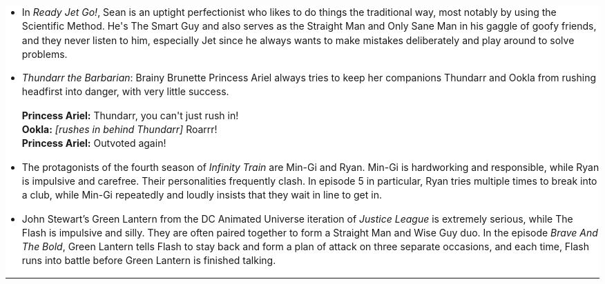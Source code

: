 -   In _Ready Jet Go!_, Sean is an uptight perfectionist who likes to do things the traditional way, most notably by using the Scientific Method. He's The Smart Guy and also serves as the Straight Man and Only Sane Man in his gaggle of goofy friends, and they never listen to him, especially Jet since he always wants to make mistakes deliberately and play around to solve problems.
-   _Thundarr the Barbarian_: Brainy Brunette Princess Ariel always tries to keep her companions Thundarr and Ookla from rushing headfirst into danger, with very little success.
    
    **Princess Ariel:** Thundarr, you can't just rush in!  
    **Ookla:** _\[rushes in behind Thundarr\]_ Roarrr!  
    **Princess Ariel:** Outvoted again!
    
-   The protagonists of the fourth season of _Infinity Train_ are Min-Gi and Ryan. Min-Gi is hardworking and responsible, while Ryan is impulsive and carefree. Their personalities frequently clash. In episode 5 in particular, Ryan tries multiple times to break into a club, while Min-Gi repeatedly and loudly insists that they wait in line to get in.
-   John Stewart’s Green Lantern from the DC Animated Universe iteration of _Justice League_ is extremely serious, while The Flash is impulsive and silly. They are often paired together to form a Straight Man and Wise Guy duo. In the episode _Brave And The Bold_, Green Lantern tells Flash to stay back and form a plan of attack on three separate occasions, and each time, Flash runs into battle before Green Lantern is finished talking.

___